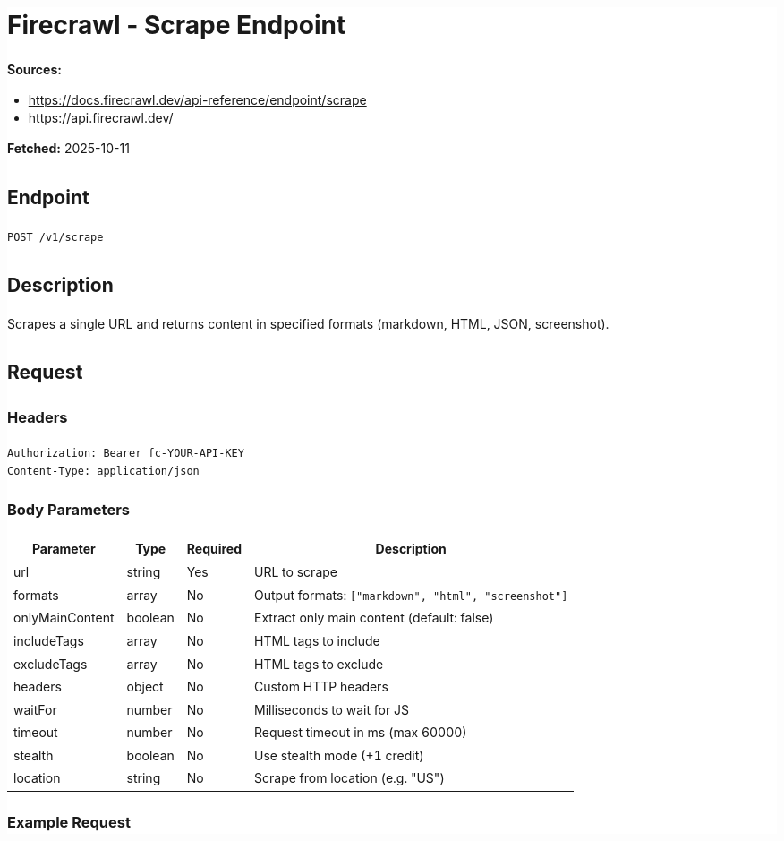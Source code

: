 # Firecrawl - Scrape Endpoint

**Sources:**
- https://docs.firecrawl.dev/api-reference/endpoint/scrape
- https://api.firecrawl.dev/

**Fetched:** 2025-10-11

## Endpoint

```
POST /v1/scrape
```

## Description

Scrapes a single URL and returns content in specified formats (markdown, HTML, JSON, screenshot).

## Request

### Headers
```
Authorization: Bearer fc-YOUR-API-KEY
Content-Type: application/json
```

### Body Parameters

| Parameter | Type | Required | Description |
|-----------|------|----------|-------------|
| url | string | Yes | URL to scrape |
| formats | array | No | Output formats: `["markdown", "html", "screenshot"]` |
| onlyMainContent | boolean | No | Extract only main content (default: false) |
| includeTags | array | No | HTML tags to include |
| excludeTags | array | No | HTML tags to exclude |
| headers | object | No | Custom HTTP headers |
| waitFor | number | No | Milliseconds to wait for JS |
| timeout | number | No | Request timeout in ms (max 60000) |
| stealth | boolean | No | Use stealth mode (+1 credit) |
| location | string | No | Scrape from location (e.g. "US") |

### Example Request
